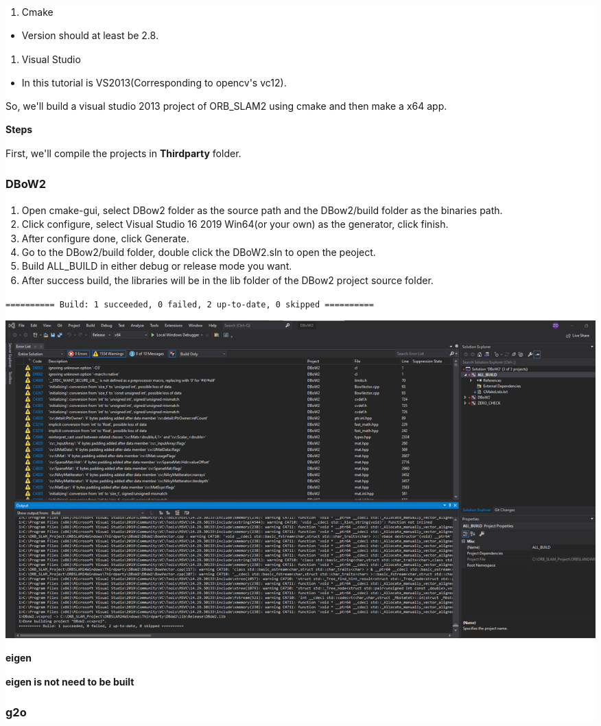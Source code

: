 1. Cmake

- Version should at least be 2.8.

1. Visual Studio

- In this tutorial is VS2013(Corresponding to opencv's vc12).

So, we'll build a visual studio 2013 project of ORB_SLAM2 using cmake and then make a x64 app.

**Steps**

First, we'll compile the projects in **Thirdparty** folder.

### **DBoW2**

1. Open cmake-gui, select DBow2 folder as the source path and the DBow2/build folder as the binaries path.
2. Click configure, select Visual Studio 16 2019 Win64(or your own) as the generator, click finish.
3. After configure done, click Generate.
4. Go to the DBow2/build folder, double click the DBoW2.sln to open the peoject.
5. Build ALL_BUILD in either debug or release mode you want.
6. After success build, the libraries will be in the lib folder of the DBow2 project source folder.

`========== Build: 1 succeeded, 0 failed, 2 up-to-date, 0 skipped ==========`

![image-20211204024807402](../images/all_in_one/image-20211204024807402.png)

**eigen**

**eigen is not need to be built**

### **g2o**
